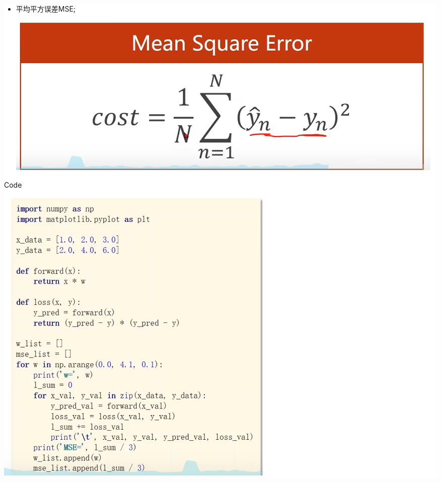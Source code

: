 - 平均平方误差MSE;

  ![image-20240521172110059](assets/image-20240521172110059.png)



Code

![image-20240521173550703](assets/image-20240521173550703.png)

